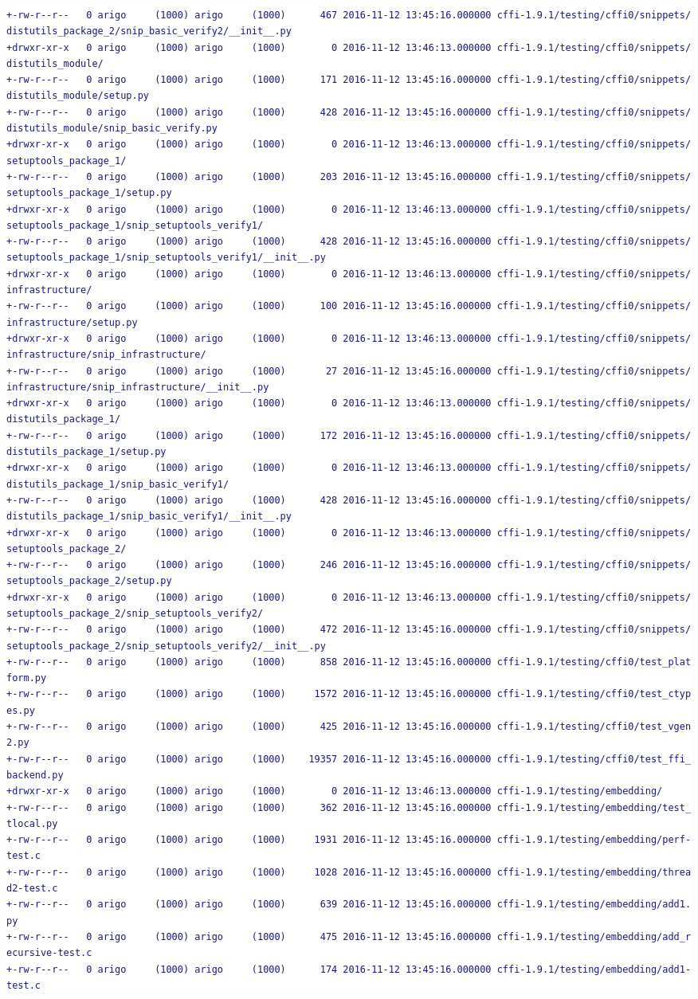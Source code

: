 ```diff
+-rw-r--r--   0 arigo     (1000) arigo     (1000)      467 2016-11-12 13:45:16.000000 cffi-1.9.1/testing/cffi0/snippets/distutils_package_2/snip_basic_verify2/__init__.py
+drwxr-xr-x   0 arigo     (1000) arigo     (1000)        0 2016-11-12 13:46:13.000000 cffi-1.9.1/testing/cffi0/snippets/distutils_module/
+-rw-r--r--   0 arigo     (1000) arigo     (1000)      171 2016-11-12 13:45:16.000000 cffi-1.9.1/testing/cffi0/snippets/distutils_module/setup.py
+-rw-r--r--   0 arigo     (1000) arigo     (1000)      428 2016-11-12 13:45:16.000000 cffi-1.9.1/testing/cffi0/snippets/distutils_module/snip_basic_verify.py
+drwxr-xr-x   0 arigo     (1000) arigo     (1000)        0 2016-11-12 13:46:13.000000 cffi-1.9.1/testing/cffi0/snippets/setuptools_package_1/
+-rw-r--r--   0 arigo     (1000) arigo     (1000)      203 2016-11-12 13:45:16.000000 cffi-1.9.1/testing/cffi0/snippets/setuptools_package_1/setup.py
+drwxr-xr-x   0 arigo     (1000) arigo     (1000)        0 2016-11-12 13:46:13.000000 cffi-1.9.1/testing/cffi0/snippets/setuptools_package_1/snip_setuptools_verify1/
+-rw-r--r--   0 arigo     (1000) arigo     (1000)      428 2016-11-12 13:45:16.000000 cffi-1.9.1/testing/cffi0/snippets/setuptools_package_1/snip_setuptools_verify1/__init__.py
+drwxr-xr-x   0 arigo     (1000) arigo     (1000)        0 2016-11-12 13:46:13.000000 cffi-1.9.1/testing/cffi0/snippets/infrastructure/
+-rw-r--r--   0 arigo     (1000) arigo     (1000)      100 2016-11-12 13:45:16.000000 cffi-1.9.1/testing/cffi0/snippets/infrastructure/setup.py
+drwxr-xr-x   0 arigo     (1000) arigo     (1000)        0 2016-11-12 13:46:13.000000 cffi-1.9.1/testing/cffi0/snippets/infrastructure/snip_infrastructure/
+-rw-r--r--   0 arigo     (1000) arigo     (1000)       27 2016-11-12 13:45:16.000000 cffi-1.9.1/testing/cffi0/snippets/infrastructure/snip_infrastructure/__init__.py
+drwxr-xr-x   0 arigo     (1000) arigo     (1000)        0 2016-11-12 13:46:13.000000 cffi-1.9.1/testing/cffi0/snippets/distutils_package_1/
+-rw-r--r--   0 arigo     (1000) arigo     (1000)      172 2016-11-12 13:45:16.000000 cffi-1.9.1/testing/cffi0/snippets/distutils_package_1/setup.py
+drwxr-xr-x   0 arigo     (1000) arigo     (1000)        0 2016-11-12 13:46:13.000000 cffi-1.9.1/testing/cffi0/snippets/distutils_package_1/snip_basic_verify1/
+-rw-r--r--   0 arigo     (1000) arigo     (1000)      428 2016-11-12 13:45:16.000000 cffi-1.9.1/testing/cffi0/snippets/distutils_package_1/snip_basic_verify1/__init__.py
+drwxr-xr-x   0 arigo     (1000) arigo     (1000)        0 2016-11-12 13:46:13.000000 cffi-1.9.1/testing/cffi0/snippets/setuptools_package_2/
+-rw-r--r--   0 arigo     (1000) arigo     (1000)      246 2016-11-12 13:45:16.000000 cffi-1.9.1/testing/cffi0/snippets/setuptools_package_2/setup.py
+drwxr-xr-x   0 arigo     (1000) arigo     (1000)        0 2016-11-12 13:46:13.000000 cffi-1.9.1/testing/cffi0/snippets/setuptools_package_2/snip_setuptools_verify2/
+-rw-r--r--   0 arigo     (1000) arigo     (1000)      472 2016-11-12 13:45:16.000000 cffi-1.9.1/testing/cffi0/snippets/setuptools_package_2/snip_setuptools_verify2/__init__.py
+-rw-r--r--   0 arigo     (1000) arigo     (1000)      858 2016-11-12 13:45:16.000000 cffi-1.9.1/testing/cffi0/test_platform.py
+-rw-r--r--   0 arigo     (1000) arigo     (1000)     1572 2016-11-12 13:45:16.000000 cffi-1.9.1/testing/cffi0/test_ctypes.py
+-rw-r--r--   0 arigo     (1000) arigo     (1000)      425 2016-11-12 13:45:16.000000 cffi-1.9.1/testing/cffi0/test_vgen2.py
+-rw-r--r--   0 arigo     (1000) arigo     (1000)    19357 2016-11-12 13:45:16.000000 cffi-1.9.1/testing/cffi0/test_ffi_backend.py
+drwxr-xr-x   0 arigo     (1000) arigo     (1000)        0 2016-11-12 13:46:13.000000 cffi-1.9.1/testing/embedding/
+-rw-r--r--   0 arigo     (1000) arigo     (1000)      362 2016-11-12 13:45:16.000000 cffi-1.9.1/testing/embedding/test_tlocal.py
+-rw-r--r--   0 arigo     (1000) arigo     (1000)     1931 2016-11-12 13:45:16.000000 cffi-1.9.1/testing/embedding/perf-test.c
+-rw-r--r--   0 arigo     (1000) arigo     (1000)     1028 2016-11-12 13:45:16.000000 cffi-1.9.1/testing/embedding/thread2-test.c
+-rw-r--r--   0 arigo     (1000) arigo     (1000)      639 2016-11-12 13:45:16.000000 cffi-1.9.1/testing/embedding/add1.py
+-rw-r--r--   0 arigo     (1000) arigo     (1000)      475 2016-11-12 13:45:16.000000 cffi-1.9.1/testing/embedding/add_recursive-test.c
+-rw-r--r--   0 arigo     (1000) arigo     (1000)      174 2016-11-12 13:45:16.000000 cffi-1.9.1/testing/embedding/add1-test.c
```